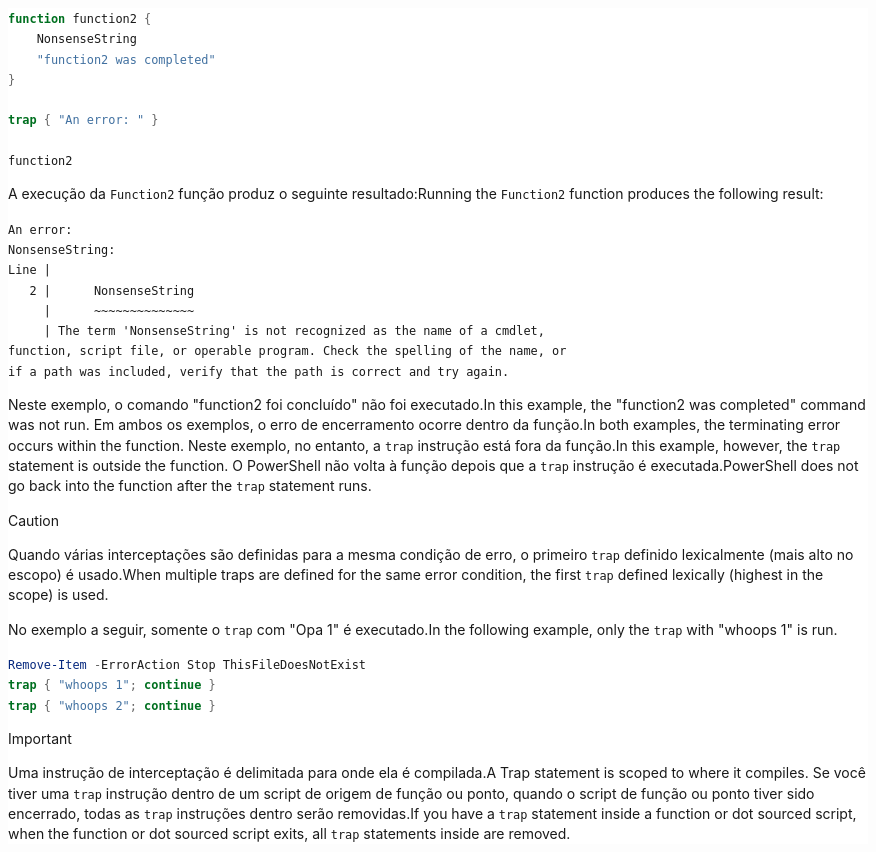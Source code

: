 ```powershell
function function2 {
    NonsenseString
    "function2 was completed"
}

trap { "An error: " }

function2
```

<span data-ttu-id="ccbb3-175">A execução da `Function2` função produz o seguinte resultado:</span><span class="sxs-lookup"><span data-stu-id="ccbb3-175">Running the `Function2` function produces the following result:</span></span>

```Output
An error:
NonsenseString:
Line |
   2 |      NonsenseString
     |      ~~~~~~~~~~~~~~
     | The term 'NonsenseString' is not recognized as the name of a cmdlet,
function, script file, or operable program. Check the spelling of the name, or
if a path was included, verify that the path is correct and try again.
```

<span data-ttu-id="ccbb3-176">Neste exemplo, o comando "function2 foi concluído" não foi executado.</span><span class="sxs-lookup"><span data-stu-id="ccbb3-176">In this example, the "function2 was completed" command was not run.</span></span> <span data-ttu-id="ccbb3-177">Em ambos os exemplos, o erro de encerramento ocorre dentro da função.</span><span class="sxs-lookup"><span data-stu-id="ccbb3-177">In both examples, the terminating error occurs within the function.</span></span> <span data-ttu-id="ccbb3-178">Neste exemplo, no entanto, a `trap` instrução está fora da função.</span><span class="sxs-lookup"><span data-stu-id="ccbb3-178">In this example, however, the `trap` statement is outside the function.</span></span> <span data-ttu-id="ccbb3-179">O PowerShell não volta à função depois que a `trap` instrução é executada.</span><span class="sxs-lookup"><span data-stu-id="ccbb3-179">PowerShell does not go back into the function after the `trap` statement runs.</span></span>

> [!CAUTION]
> <span data-ttu-id="ccbb3-180">Quando várias interceptações são definidas para a mesma condição de erro, o primeiro `trap` definido lexicalmente (mais alto no escopo) é usado.</span><span class="sxs-lookup"><span data-stu-id="ccbb3-180">When multiple traps are defined for the same error condition, the first `trap` defined lexically (highest in the scope) is used.</span></span>

<span data-ttu-id="ccbb3-181">No exemplo a seguir, somente o `trap` com "Opa 1" é executado.</span><span class="sxs-lookup"><span data-stu-id="ccbb3-181">In the following example, only the `trap` with "whoops 1" is run.</span></span>

```powershell
Remove-Item -ErrorAction Stop ThisFileDoesNotExist
trap { "whoops 1"; continue }
trap { "whoops 2"; continue }
```

> [!IMPORTANT]
> <span data-ttu-id="ccbb3-182">Uma instrução de interceptação é delimitada para onde ela é compilada.</span><span class="sxs-lookup"><span data-stu-id="ccbb3-182">A Trap statement is scoped to where it compiles.</span></span> <span data-ttu-id="ccbb3-183">Se você tiver uma `trap` instrução dentro de um script de origem de função ou ponto, quando o script de função ou ponto tiver sido encerrado, todas as `trap` instruções dentro serão removidas.</span><span class="sxs-lookup"><span data-stu-id="ccbb3-183">If you have a `trap` statement inside a function or dot sourced script, when the function or dot sourced script exits, all `trap` statements inside are removed.</span></span>
